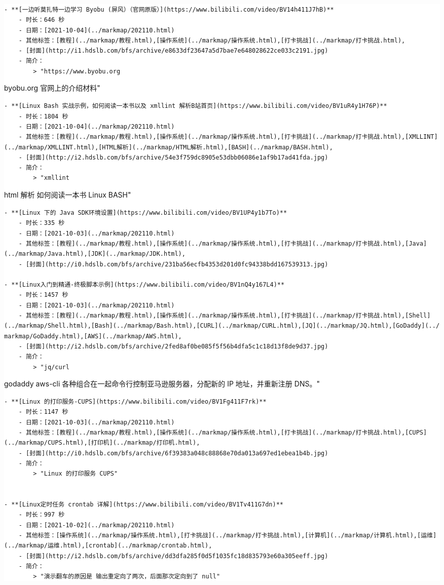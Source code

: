     - **[一边听莫扎特一边学习 Byobu (屏风）（官网原版）](https://www.bilibili.com/video/BV14h411J7hB)**
        - 时长：646 秒
        - 日期：[2021-10-04](../markmap/202110.html)
        - 其他标签：[教程](../markmap/教程.html),[操作系统](../markmap/操作系统.html),[打卡挑战](../markmap/打卡挑战.html),
        - [封面](http://i1.hdslb.com/bfs/archive/e8633df23647a5d7bae7e648028622ce033c2191.jpg)
        - 简介：
            > "https://www.byobu.org
byobu.org 官网上的介绍材料"


    - **[Linux Bash 实战示例，如何阅读一本书以及 xmllint 解析B站首页](https://www.bilibili.com/video/BV1uR4y1H76P)**
        - 时长：1804 秒
        - 日期：[2021-10-04](../markmap/202110.html)
        - 其他标签：[教程](../markmap/教程.html),[操作系统](../markmap/操作系统.html),[打卡挑战](../markmap/打卡挑战.html),[XMLLINT](../markmap/XMLLINT.html),[HTML解析](../markmap/HTML解析.html),[BASH](../markmap/BASH.html),
        - [封面](http://i2.hdslb.com/bfs/archive/54e3f759dc8905e53dbb06086e1af9b17ad41fda.jpg)
        - 简介：
            > "xmllint 
html 解析
如何阅读一本书
Linux BASH"


    - **[Linux 下的 Java SDK环境设置](https://www.bilibili.com/video/BV1UP4y1b7To)**
        - 时长：335 秒
        - 日期：[2021-10-03](../markmap/202110.html)
        - 其他标签：[教程](../markmap/教程.html),[操作系统](../markmap/操作系统.html),[打卡挑战](../markmap/打卡挑战.html),[Java](../markmap/Java.html),[JDK](../markmap/JDK.html),
        - [封面](http://i0.hdslb.com/bfs/archive/231ba56ecfb4353d201d0fc94338bdd167539313.jpg)

    - **[Linux入门到精通-终极脚本示例](https://www.bilibili.com/video/BV1nQ4y167L4)**
        - 时长：1457 秒
        - 日期：[2021-10-03](../markmap/202110.html)
        - 其他标签：[教程](../markmap/教程.html),[操作系统](../markmap/操作系统.html),[打卡挑战](../markmap/打卡挑战.html),[Shell](../markmap/Shell.html),[Bash](../markmap/Bash.html),[CURL](../markmap/CURL.html),[JQ](../markmap/JQ.html),[GoDaddy](../markmap/GoDaddy.html),[AWS](../markmap/AWS.html),
        - [封面](http://i2.hdslb.com/bfs/archive/2fed8af0be085f5f56b4dfa5c1c18d13f8de9d37.jpg)
        - 简介：
            > "jq/curl
godaddy
aws-cli
各种组合在一起命令行控制亚马逊服务器，分配新的 IP 地址，并重新注册 DNS。"


    - **[Linux 的打印服务-CUPS](https://www.bilibili.com/video/BV1Fg411F7rk)**
        - 时长：1147 秒
        - 日期：[2021-10-03](../markmap/202110.html)
        - 其他标签：[教程](../markmap/教程.html),[操作系统](../markmap/操作系统.html),[打卡挑战](../markmap/打卡挑战.html),[CUPS](../markmap/CUPS.html),[打印机](../markmap/打印机.html),
        - [封面](http://i0.hdslb.com/bfs/archive/6f39383a048c88868e70da013a697ed1ebea1b4b.jpg)
        - 简介：
            > "Linux 的打印服务 CUPS"


    - **[Linux定时任务 crontab 详解](https://www.bilibili.com/video/BV1Tv411G7dn)**
        - 时长：997 秒
        - 日期：[2021-10-02](../markmap/202110.html)
        - 其他标签：[操作系统](../markmap/操作系统.html),[打卡挑战](../markmap/打卡挑战.html),[计算机](../markmap/计算机.html),[运维](../markmap/运维.html),[crontab](../markmap/crontab.html),
        - [封面](http://i2.hdslb.com/bfs/archive/dd3dfa285f0d5f1035fc18d835793e60a305eeff.jpg)
        - 简介：
            > "演示翻车的原因是 输出重定向了两次，后面那次定向到了 null"
